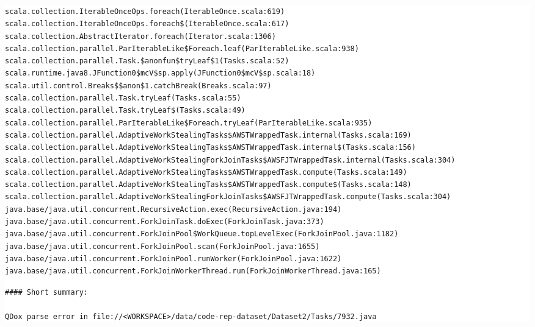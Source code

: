 	scala.collection.IterableOnceOps.foreach(IterableOnce.scala:619)
	scala.collection.IterableOnceOps.foreach$(IterableOnce.scala:617)
	scala.collection.AbstractIterator.foreach(Iterator.scala:1306)
	scala.collection.parallel.ParIterableLike$Foreach.leaf(ParIterableLike.scala:938)
	scala.collection.parallel.Task.$anonfun$tryLeaf$1(Tasks.scala:52)
	scala.runtime.java8.JFunction0$mcV$sp.apply(JFunction0$mcV$sp.scala:18)
	scala.util.control.Breaks$$anon$1.catchBreak(Breaks.scala:97)
	scala.collection.parallel.Task.tryLeaf(Tasks.scala:55)
	scala.collection.parallel.Task.tryLeaf$(Tasks.scala:49)
	scala.collection.parallel.ParIterableLike$Foreach.tryLeaf(ParIterableLike.scala:935)
	scala.collection.parallel.AdaptiveWorkStealingTasks$AWSTWrappedTask.internal(Tasks.scala:169)
	scala.collection.parallel.AdaptiveWorkStealingTasks$AWSTWrappedTask.internal$(Tasks.scala:156)
	scala.collection.parallel.AdaptiveWorkStealingForkJoinTasks$AWSFJTWrappedTask.internal(Tasks.scala:304)
	scala.collection.parallel.AdaptiveWorkStealingTasks$AWSTWrappedTask.compute(Tasks.scala:149)
	scala.collection.parallel.AdaptiveWorkStealingTasks$AWSTWrappedTask.compute$(Tasks.scala:148)
	scala.collection.parallel.AdaptiveWorkStealingForkJoinTasks$AWSFJTWrappedTask.compute(Tasks.scala:304)
	java.base/java.util.concurrent.RecursiveAction.exec(RecursiveAction.java:194)
	java.base/java.util.concurrent.ForkJoinTask.doExec(ForkJoinTask.java:373)
	java.base/java.util.concurrent.ForkJoinPool$WorkQueue.topLevelExec(ForkJoinPool.java:1182)
	java.base/java.util.concurrent.ForkJoinPool.scan(ForkJoinPool.java:1655)
	java.base/java.util.concurrent.ForkJoinPool.runWorker(ForkJoinPool.java:1622)
	java.base/java.util.concurrent.ForkJoinWorkerThread.run(ForkJoinWorkerThread.java:165)
```
#### Short summary: 

QDox parse error in file://<WORKSPACE>/data/code-rep-dataset/Dataset2/Tasks/7932.java